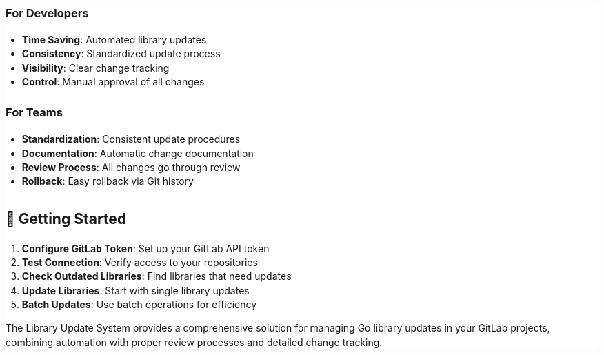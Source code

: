 ### For Developers
- **Time Saving**: Automated library updates
- **Consistency**: Standardized update process
- **Visibility**: Clear change tracking
- **Control**: Manual approval of all changes

### For Teams
- **Standardization**: Consistent update procedures
- **Documentation**: Automatic change documentation
- **Review Process**: All changes go through review
- **Rollback**: Easy rollback via Git history

## 🚀 Getting Started

1. **Configure GitLab Token**: Set up your GitLab API token
2. **Test Connection**: Verify access to your repositories
3. **Check Outdated Libraries**: Find libraries that need updates
4. **Update Libraries**: Start with single library updates
5. **Batch Updates**: Use batch operations for efficiency

The Library Update System provides a comprehensive solution for managing Go library updates in your GitLab projects, combining automation with proper review processes and detailed change tracking.
